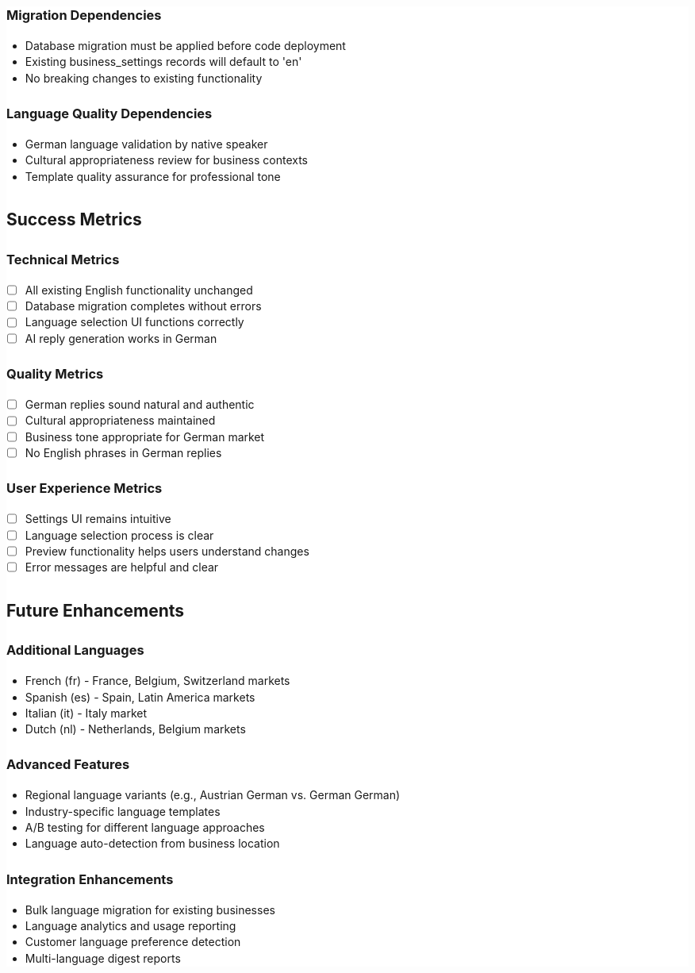 ### Migration Dependencies
- Database migration must be applied before code deployment
- Existing business_settings records will default to 'en'
- No breaking changes to existing functionality

### Language Quality Dependencies
- German language validation by native speaker
- Cultural appropriateness review for business contexts
- Template quality assurance for professional tone

## Success Metrics

### Technical Metrics
- [ ] All existing English functionality unchanged
- [ ] Database migration completes without errors
- [ ] Language selection UI functions correctly
- [ ] AI reply generation works in German

### Quality Metrics
- [ ] German replies sound natural and authentic
- [ ] Cultural appropriateness maintained
- [ ] Business tone appropriate for German market
- [ ] No English phrases in German replies

### User Experience Metrics
- [ ] Settings UI remains intuitive
- [ ] Language selection process is clear
- [ ] Preview functionality helps users understand changes
- [ ] Error messages are helpful and clear

## Future Enhancements

### Additional Languages
- French (fr) - France, Belgium, Switzerland markets
- Spanish (es) - Spain, Latin America markets
- Italian (it) - Italy market
- Dutch (nl) - Netherlands, Belgium markets

### Advanced Features
- Regional language variants (e.g., Austrian German vs. German German)
- Industry-specific language templates
- A/B testing for different language approaches
- Language auto-detection from business location

### Integration Enhancements
- Bulk language migration for existing businesses
- Language analytics and usage reporting
- Customer language preference detection
- Multi-language digest reports
